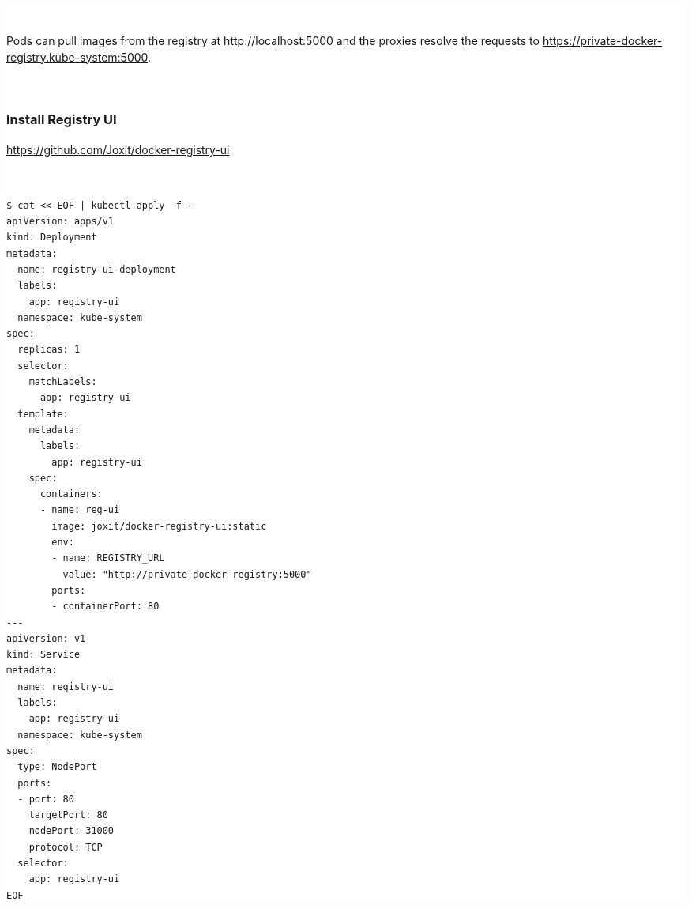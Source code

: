 <br/>


Pods can pull images from the registry at http://localhost:5000 and the proxies resolve the requests to https://private-docker-registry.kube-system:5000.


<br/>

### Install Registry UI

https://github.com/Joxit/docker-registry-ui


<br/>

```
$ cat << EOF | kubectl apply -f -
apiVersion: apps/v1
kind: Deployment
metadata:
  name: registry-ui-deployment
  labels:
    app: registry-ui
  namespace: kube-system
spec:
  replicas: 1
  selector:
    matchLabels:
      app: registry-ui
  template:
    metadata:
      labels:
        app: registry-ui
    spec:
      containers:
      - name: reg-ui
        image: joxit/docker-registry-ui:static
        env:
        - name: REGISTRY_URL
          value: "http://private-docker-registry:5000"
        ports:
        - containerPort: 80
---
apiVersion: v1
kind: Service
metadata:
  name: registry-ui
  labels:
    app: registry-ui
  namespace: kube-system
spec:
  type: NodePort
  ports:
  - port: 80
    targetPort: 80
    nodePort: 31000
    protocol: TCP
  selector:
    app: registry-ui
EOF
```
